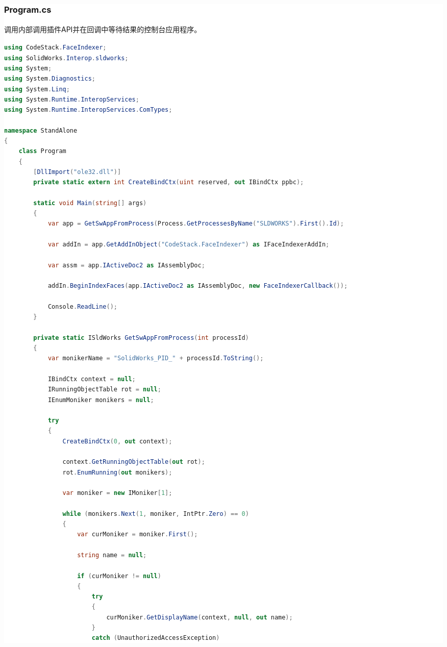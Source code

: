 
### Program.cs

调用内部调用插件API并在回调中等待结果的控制台应用程序。

~~~ cs
using CodeStack.FaceIndexer;
using SolidWorks.Interop.sldworks;
using System;
using System.Diagnostics;
using System.Linq;
using System.Runtime.InteropServices;
using System.Runtime.InteropServices.ComTypes;

namespace StandAlone
{
    class Program
    {
        [DllImport("ole32.dll")]
        private static extern int CreateBindCtx(uint reserved, out IBindCtx ppbc);
        
        static void Main(string[] args)
        {
            var app = GetSwAppFromProcess(Process.GetProcessesByName("SLDWORKS").First().Id);

            var addIn = app.GetAddInObject("CodeStack.FaceIndexer") as IFaceIndexerAddIn;

            var assm = app.IActiveDoc2 as IAssemblyDoc;
            
            addIn.BeginIndexFaces(app.IActiveDoc2 as IAssemblyDoc, new FaceIndexerCallback());
            
            Console.ReadLine();
        }

        private static ISldWorks GetSwAppFromProcess(int processId)
        {
            var monikerName = "SolidWorks_PID_" + processId.ToString();

            IBindCtx context = null;
            IRunningObjectTable rot = null;
            IEnumMoniker monikers = null;

            try
            {
                CreateBindCtx(0, out context);

                context.GetRunningObjectTable(out rot);
                rot.EnumRunning(out monikers);

                var moniker = new IMoniker[1];

                while (monikers.Next(1, moniker, IntPtr.Zero) == 0)
                {
                    var curMoniker = moniker.First();

                    string name = null;

                    if (curMoniker != null)
                    {
                        try
                        {
                            curMoniker.GetDisplayName(context, null, out name);
                        }
                        catch (UnauthorizedAccessException)
~~~